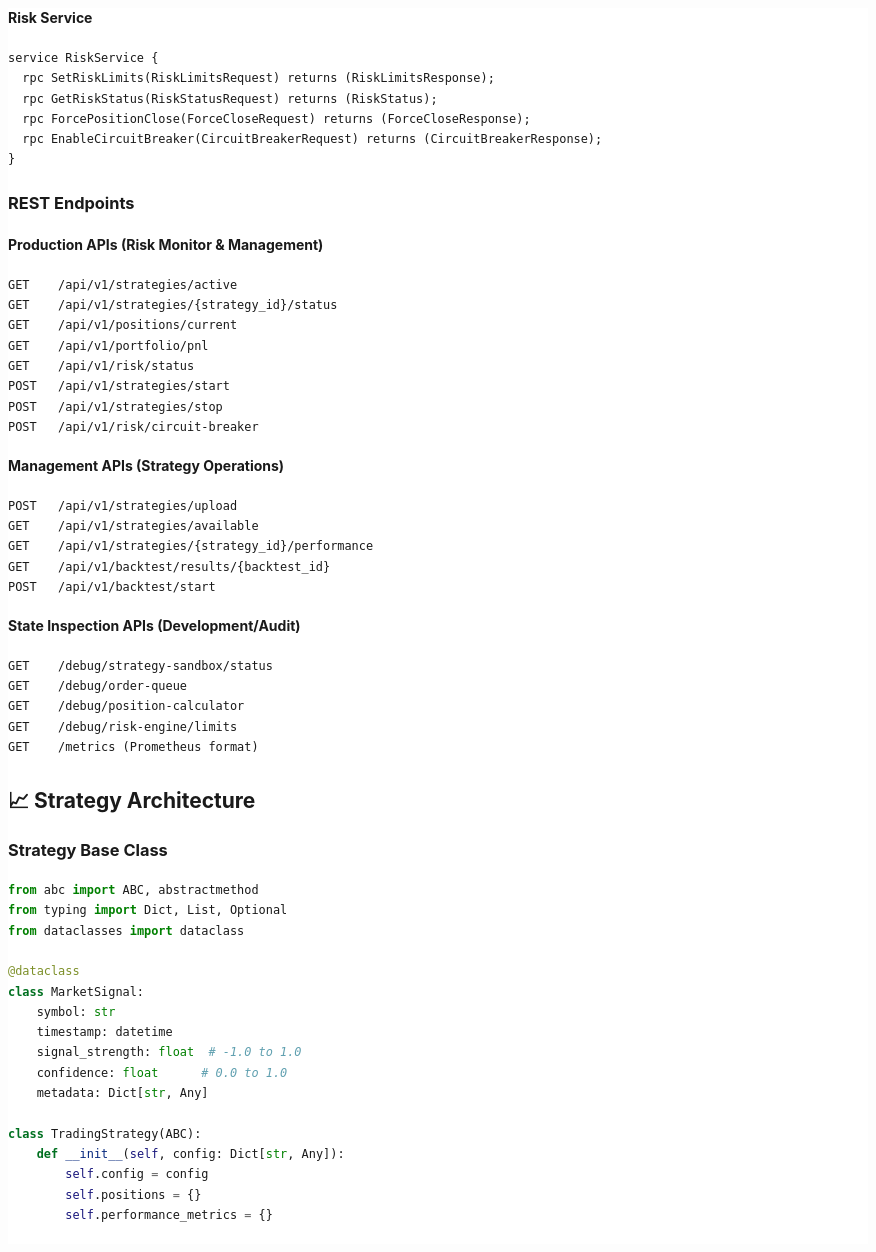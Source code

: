 #### Risk Service
```protobuf
service RiskService {
  rpc SetRiskLimits(RiskLimitsRequest) returns (RiskLimitsResponse);
  rpc GetRiskStatus(RiskStatusRequest) returns (RiskStatus);
  rpc ForcePositionClose(ForceCloseRequest) returns (ForceCloseResponse);
  rpc EnableCircuitBreaker(CircuitBreakerRequest) returns (CircuitBreakerResponse);
}
```

### REST Endpoints

#### Production APIs (Risk Monitor & Management)
```
GET    /api/v1/strategies/active
GET    /api/v1/strategies/{strategy_id}/status
GET    /api/v1/positions/current
GET    /api/v1/portfolio/pnl
GET    /api/v1/risk/status
POST   /api/v1/strategies/start
POST   /api/v1/strategies/stop
POST   /api/v1/risk/circuit-breaker
```

#### Management APIs (Strategy Operations)
```
POST   /api/v1/strategies/upload
GET    /api/v1/strategies/available
GET    /api/v1/strategies/{strategy_id}/performance
GET    /api/v1/backtest/results/{backtest_id}
POST   /api/v1/backtest/start
```

#### State Inspection APIs (Development/Audit)
```
GET    /debug/strategy-sandbox/status
GET    /debug/order-queue
GET    /debug/position-calculator
GET    /debug/risk-engine/limits
GET    /metrics (Prometheus format)
```

## 📈 Strategy Architecture

### Strategy Base Class
```python
from abc import ABC, abstractmethod
from typing import Dict, List, Optional
from dataclasses import dataclass

@dataclass
class MarketSignal:
    symbol: str
    timestamp: datetime
    signal_strength: float  # -1.0 to 1.0
    confidence: float      # 0.0 to 1.0
    metadata: Dict[str, Any]

class TradingStrategy(ABC):
    def __init__(self, config: Dict[str, Any]):
        self.config = config
        self.positions = {}
        self.performance_metrics = {}
    
```